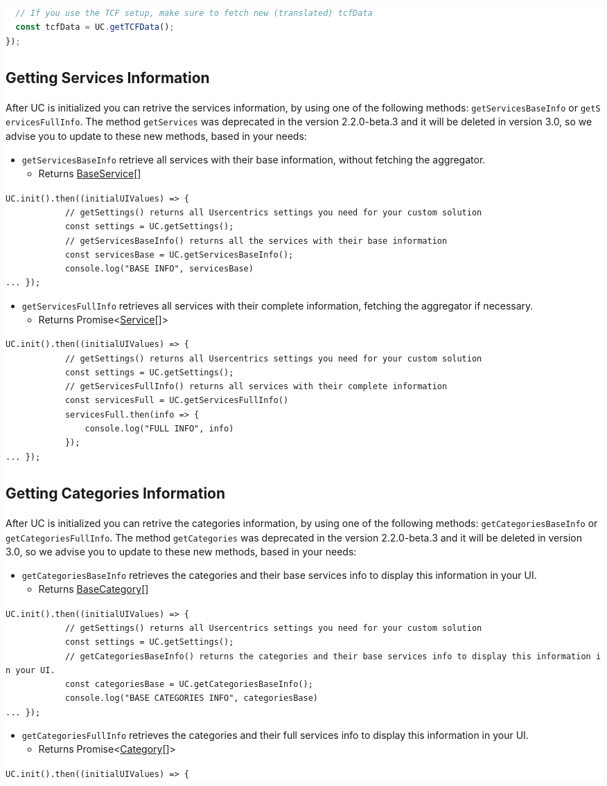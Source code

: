 ```ts
  // If you use the TCF setup, make sure to fetch new (translated) tcfData
  const tcfData = UC.getTCFData();
});
```
## Getting Services Information
After UC is initialized you can retrive the services information, by using one of the following methods: `getServicesBaseInfo` or `getServicesFullInfo`. The method `getServices` was deprecated in the version 2.2.0-beta.3 and it will be deleted in version 3.0, so we advise you to update to these new methods, based in your needs:
- `getServicesBaseInfo` retrieve all services with their base information, without fetching the aggregator.
    - Returns [BaseService](https://docs.usercentrics.com/cmp_browser_sdk/2.5.0/interfaces/baseservice.html)[]
```
UC.init().then((initialUIValues) => {
            // getSettings() returns all Usercentrics settings you need for your custom solution
            const settings = UC.getSettings();
            // getServicesBaseInfo() returns all the services with their base information
            const servicesBase = UC.getServicesBaseInfo();
            console.log("BASE INFO", servicesBase)
... });
```
- `getServicesFullInfo` retrieves all services with their complete information, fetching the aggregator if necessary.
    - Returns Promise<[Service](https://docs.usercentrics.com/cmp_browser_sdk/2.5.0/modules.html#service)[]>
```
UC.init().then((initialUIValues) => {
            // getSettings() returns all Usercentrics settings you need for your custom solution
            const settings = UC.getSettings();
            // getServicesFullInfo() returns all services with their complete information
            const servicesFull = UC.getServicesFullInfo()
            servicesFull.then(info => {
                console.log("FULL INFO", info)
            });
... });
```
## Getting Categories Information
After UC is initialized you can retrive the categories information, by using one of the following methods: `getCategoriesBaseInfo` or `getCategoriesFullInfo`. The method `getCategories` was deprecated in the version 2.2.0-beta.3 and it will be deleted in version 3.0, so we advise you to update to these new methods, based in your needs:
- `getCategoriesBaseInfo` retrieves the categories and their base services info to display this information in your UI.
    - Returns [BaseCategory](https://docs.usercentrics.com/cmp_browser_sdk/2.5.0/interfaces/basecategory.html)[]
```
UC.init().then((initialUIValues) => {
            // getSettings() returns all Usercentrics settings you need for your custom solution
            const settings = UC.getSettings();
            // getCategoriesBaseInfo() returns the categories and their base services info to display this information in your UI.
            const categoriesBase = UC.getCategoriesBaseInfo();
            console.log("BASE CATEGORIES INFO", categoriesBase)
... });
```
- `getCategoriesFullInfo` retrieves the categories and their full services info to display this information in your UI.
    - Returns Promise<[Category](https://docs.usercentrics.com/cmp_browser_sdk/2.5.0/interfaces/category.html)[]>
```
UC.init().then((initialUIValues) => {
```